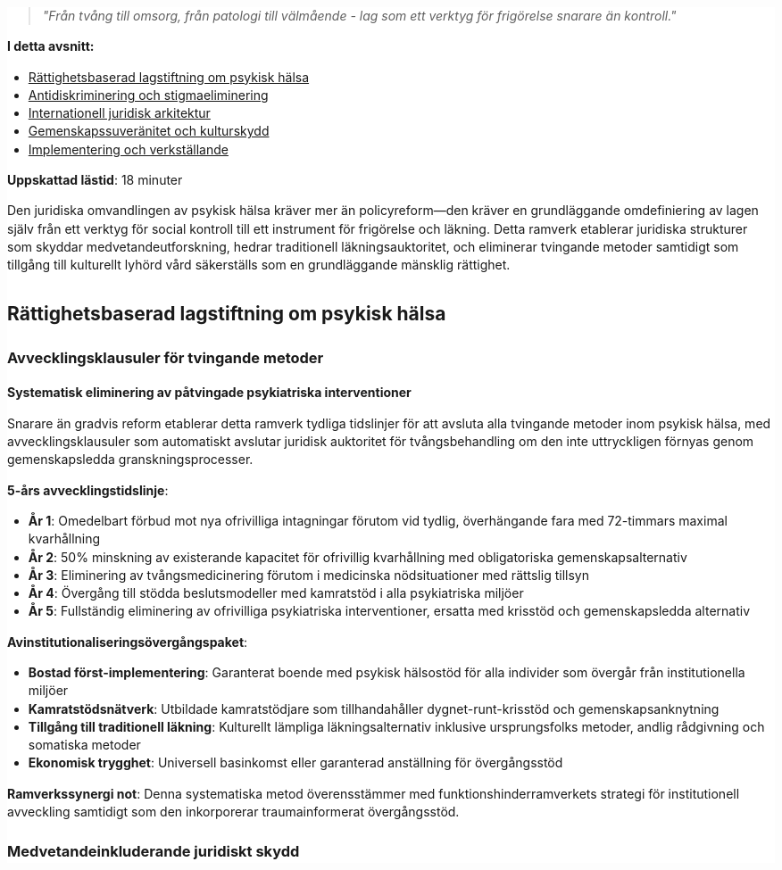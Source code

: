 > *"Från tvång till omsorg, från patologi till välmående - lag som ett verktyg för frigörelse snarare än kontroll."*

**I detta avsnitt:**
- [Rättighetsbaserad lagstiftning om psykisk hälsa](#rättighetsbaserad-lagstiftning)
- [Antidiskriminering och stigmaeliminering](#antidiskriminering)
- [Internationell juridisk arkitektur](#internationell-juridisk)
- [Gemenskapssuveränitet och kulturskydd](#gemenskapssuveränitet)
- [Implementering och verkställande](#implementering-verkställande)

**Uppskattad lästid**: 18 minuter

Den juridiska omvandlingen av psykisk hälsa kräver mer än policyreform—den kräver en grundläggande omdefiniering av lagen själv från ett verktyg för social kontroll till ett instrument för frigörelse och läkning. Detta ramverk etablerar juridiska strukturer som skyddar medvetandeutforskning, hedrar traditionell läkningsauktoritet, och eliminerar tvingande metoder samtidigt som tillgång till kulturellt lyhörd vård säkerställs som en grundläggande mänsklig rättighet.

## <a id="rättighetsbaserad-lagstiftning"></a>Rättighetsbaserad lagstiftning om psykisk hälsa

### Avvecklingsklausuler för tvingande metoder

**Systematisk eliminering av påtvingade psykiatriska interventioner**

Snarare än gradvis reform etablerar detta ramverk tydliga tidslinjer för att avsluta alla tvingande metoder inom psykisk hälsa, med avvecklingsklausuler som automatiskt avslutar juridisk auktoritet för tvångsbehandling om den inte uttryckligen förnyas genom gemenskapsledda granskningsprocesser.

**5-års avvecklingstidslinje**:
- **År 1**: Omedelbart förbud mot nya ofrivilliga intagningar förutom vid tydlig, överhängande fara med 72-timmars maximal kvarhållning
- **År 2**: 50% minskning av existerande kapacitet för ofrivillig kvarhållning med obligatoriska gemenskapsalternativ
- **År 3**: Eliminering av tvångsmedicinering förutom i medicinska nödsituationer med rättslig tillsyn
- **År 4**: Övergång till stödda beslutsmodeller med kamratstöd i alla psykiatriska miljöer
- **År 5**: Fullständig eliminering av ofrivilliga psykiatriska interventioner, ersatta med krisstöd och gemenskapsledda alternativ

**Avinstitutionaliseringsövergångspaket**:
- **Bostad först-implementering**: Garanterat boende med psykisk hälsostöd för alla individer som övergår från institutionella miljöer
- **Kamratstödsnätverk**: Utbildade kamratstödjare som tillhandahåller dygnet-runt-krisstöd och gemenskapsanknytning
- **Tillgång till traditionell läkning**: Kulturellt lämpliga läkningsalternativ inklusive ursprungsfolks metoder, andlig rådgivning och somatiska metoder
- **Ekonomisk trygghet**: Universell basinkomst eller garanterad anställning för övergångsstöd

**Ramverkssynergi not**: Denna systematiska metod överensstämmer med funktionshinderramverkets strategi för institutionell avveckling samtidigt som den inkorporerar traumainformerat övergångsstöd.

### Medvetandeinkluderande juridiskt skydd
